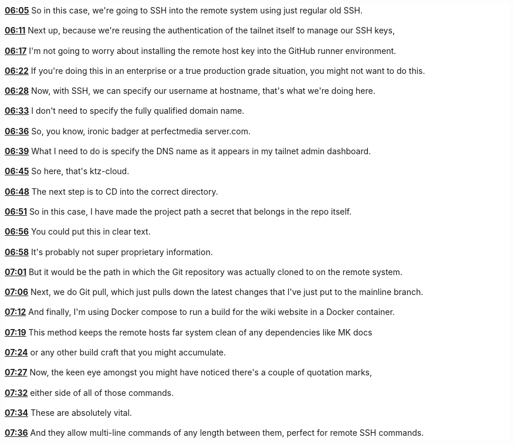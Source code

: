**[06:05](https://youtube.com/watch?v=WXCokV-FeFw&t=365s)** So in this case, we're going to SSH into the remote system using just regular old SSH.

**[06:11](https://youtube.com/watch?v=WXCokV-FeFw&t=371s)** Next up, because we're reusing the authentication of the tailnet itself to manage our SSH keys,

**[06:17](https://youtube.com/watch?v=WXCokV-FeFw&t=377s)** I'm not going to worry about installing the remote host key into the GitHub runner environment.

**[06:22](https://youtube.com/watch?v=WXCokV-FeFw&t=382s)** If you're doing this in an enterprise or a true production grade situation, you might not want to do this.

**[06:28](https://youtube.com/watch?v=WXCokV-FeFw&t=388s)** Now, with SSH, we can specify our username at hostname, that's what we're doing here.

**[06:33](https://youtube.com/watch?v=WXCokV-FeFw&t=393s)** I don't need to specify the fully qualified domain name.

**[06:36](https://youtube.com/watch?v=WXCokV-FeFw&t=396s)** So, you know, ironic badger at perfectmedia server.com.

**[06:39](https://youtube.com/watch?v=WXCokV-FeFw&t=399s)** What I need to do is specify the DNS name as it appears in my tailnet admin dashboard.

**[06:45](https://youtube.com/watch?v=WXCokV-FeFw&t=405s)** So here, that's ktz-cloud.

**[06:48](https://youtube.com/watch?v=WXCokV-FeFw&t=408s)** The next step is to CD into the correct directory.

**[06:51](https://youtube.com/watch?v=WXCokV-FeFw&t=411s)** So in this case, I have made the project path a secret that belongs in the repo itself.

**[06:56](https://youtube.com/watch?v=WXCokV-FeFw&t=416s)** You could put this in clear text.

**[06:58](https://youtube.com/watch?v=WXCokV-FeFw&t=418s)** It's probably not super proprietary information.

**[07:01](https://youtube.com/watch?v=WXCokV-FeFw&t=421s)** But it would be the path in which the Git repository was actually cloned to on the remote system.

**[07:06](https://youtube.com/watch?v=WXCokV-FeFw&t=426s)** Next, we do Git pull, which just pulls down the latest changes that I've just put to the mainline branch.

**[07:12](https://youtube.com/watch?v=WXCokV-FeFw&t=432s)** And finally, I'm using Docker compose to run a build for the wiki website in a Docker container.

**[07:19](https://youtube.com/watch?v=WXCokV-FeFw&t=439s)** This method keeps the remote hosts far system clean of any dependencies like MK docs

**[07:24](https://youtube.com/watch?v=WXCokV-FeFw&t=444s)** or any other build craft that you might accumulate.

**[07:27](https://youtube.com/watch?v=WXCokV-FeFw&t=447s)** Now, the keen eye amongst you might have noticed there's a couple of quotation marks,

**[07:32](https://youtube.com/watch?v=WXCokV-FeFw&t=452s)** either side of all of those commands.

**[07:34](https://youtube.com/watch?v=WXCokV-FeFw&t=454s)** These are absolutely vital.

**[07:36](https://youtube.com/watch?v=WXCokV-FeFw&t=456s)** And they allow multi-line commands of any length between them, perfect for remote SSH commands.
